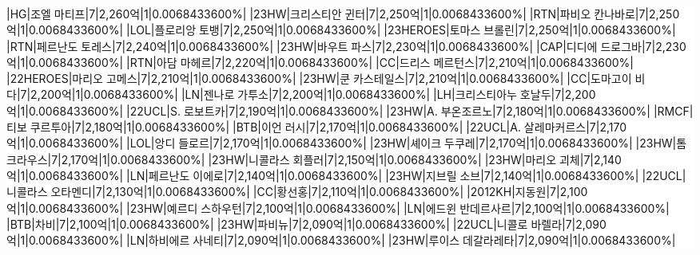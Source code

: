 |HG|조엘 마티프|7|2,260억|1|0.0068433600%|
|23HW|크리스티안 귄터|7|2,250억|1|0.0068433600%|
|RTN|파비오 칸나바로|7|2,250억|1|0.0068433600%|
|LOL|플로리앙 토뱅|7|2,250억|1|0.0068433600%|
|23HEROES|토마스 브롤린|7|2,250억|1|0.0068433600%|
|RTN|페르난도 토레스|7|2,240억|1|0.0068433600%|
|23HW|바우트 파스|7|2,230억|1|0.0068433600%|
|CAP|디디에 드로그바|7|2,230억|1|0.0068433600%|
|RTN|아담 마헤르|7|2,220억|1|0.0068433600%|
|CC|드리스 메르턴스|7|2,210억|1|0.0068433600%|
|22HEROES|마리오 고메스|7|2,210억|1|0.0068433600%|
|23HW|쿤 카스테일스|7|2,210억|1|0.0068433600%|
|CC|도마고이 비다|7|2,200억|1|0.0068433600%|
|LN|젠나로 가투소|7|2,200억|1|0.0068433600%|
|LH|크리스티아누 호날두|7|2,200억|1|0.0068433600%|
|22UCL|S. 로보트카|7|2,190억|1|0.0068433600%|
|23HW|A. 부온조르노|7|2,180억|1|0.0068433600%|
|RMCF|티보 쿠르투아|7|2,180억|1|0.0068433600%|
|BTB|이언 러시|7|2,170억|1|0.0068433600%|
|22UCL|A. 살레마커르스|7|2,170억|1|0.0068433600%|
|LOL|앙디 들로르|7|2,170억|1|0.0068433600%|
|23HW|셰이크 두쿠레|7|2,170억|1|0.0068433600%|
|23HW|톰 크라우스|7|2,170억|1|0.0068433600%|
|23HW|니콜라스 회플러|7|2,150억|1|0.0068433600%|
|23HW|마리오 괴체|7|2,140억|1|0.0068433600%|
|LN|페르난도 이에로|7|2,140억|1|0.0068433600%|
|23HW|지브릴 소브|7|2,140억|1|0.0068433600%|
|22UCL|니콜라스 오타멘디|7|2,130억|1|0.0068433600%|
|CC|황선홍|7|2,110억|1|0.0068433600%|
|2012KH|지동원|7|2,100억|1|0.0068433600%|
|23HW|예르디 스하우턴|7|2,100억|1|0.0068433600%|
|LN|에드윈 반데르사르|7|2,100억|1|0.0068433600%|
|BTB|차비|7|2,100억|1|0.0068433600%|
|23HW|파비뉴|7|2,090억|1|0.0068433600%|
|22UCL|니콜로 바렐라|7|2,090억|1|0.0068433600%|
|LN|하비에르 사네티|7|2,090억|1|0.0068433600%|
|23HW|루이스 데갈라레타|7|2,090억|1|0.0068433600%|